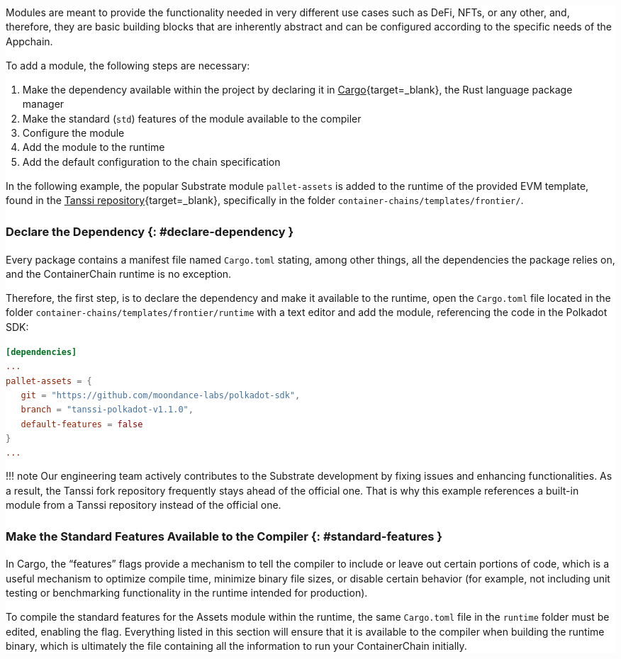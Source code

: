 Modules are meant to provide the functionality needed in very different use cases such as DeFi, NFTs, or any other, and, therefore, they are basic building blocks that are inherently abstract and can be configured according to the specific needs of the Appchain.

To add a module, the following steps are necessary:

1. Make the dependency available within the project by declaring it in [Cargo](https://doc.rust-lang.org/cargo/){target=_blank}, the Rust language package manager
2. Make the standard (`std`) features of the module available to the compiler
3. Configure the module
4. Add the module to the runtime
5. Add the default configuration to the chain specification

In the following example, the popular Substrate module `pallet-assets` is added to the runtime of the provided EVM template, found in the [Tanssi repository](https://github.com/moondance-labs/tanssi){target=_blank}, specifically in the folder `container-chains/templates/frontier/`.

### Declare the Dependency {: #declare-dependency }

Every package contains a manifest file named `Cargo.toml` stating, among other things, all the dependencies the package relies on, and the ContainerChain runtime is no exception.

Therefore, the first step, is to declare the dependency and make it available to the runtime, open the `Cargo.toml` file located in the folder `container-chains/templates/frontier/runtime` with a text editor and add the module, referencing the code in the Polkadot SDK:

```toml
[dependencies]
...
pallet-assets = { 
   git = "https://github.com/moondance-labs/polkadot-sdk", 
   branch = "tanssi-polkadot-v1.1.0", 
   default-features = false 
}
...
```

!!! note
    Our engineering team actively contributes to the Substrate development by fixing issues and enhancing functionalities. As a result, the Tanssi fork repository frequently stays ahead of the official one. That is why this example references a built-in module from a Tanssi repository instead of the official one.

### Make the Standard Features Available to the Compiler {: #standard-features }

In Cargo, the “features” flags provide a mechanism to tell the compiler to include or leave out certain portions of code, which is a useful mechanism to optimize compile time, minimize binary file sizes, or disable certain behavior (for example, not including unit testing or benchmarking functionality in the runtime intended for production).

To compile the standard features for the Assets module within the runtime, the same `Cargo.toml` file in the `runtime` folder must be edited, enabling the flag. Everything listed in this section will ensure that it is available to the compiler when building the runtime binary, which is ultimately the file containing all the information to run your ContainerChain initially.
